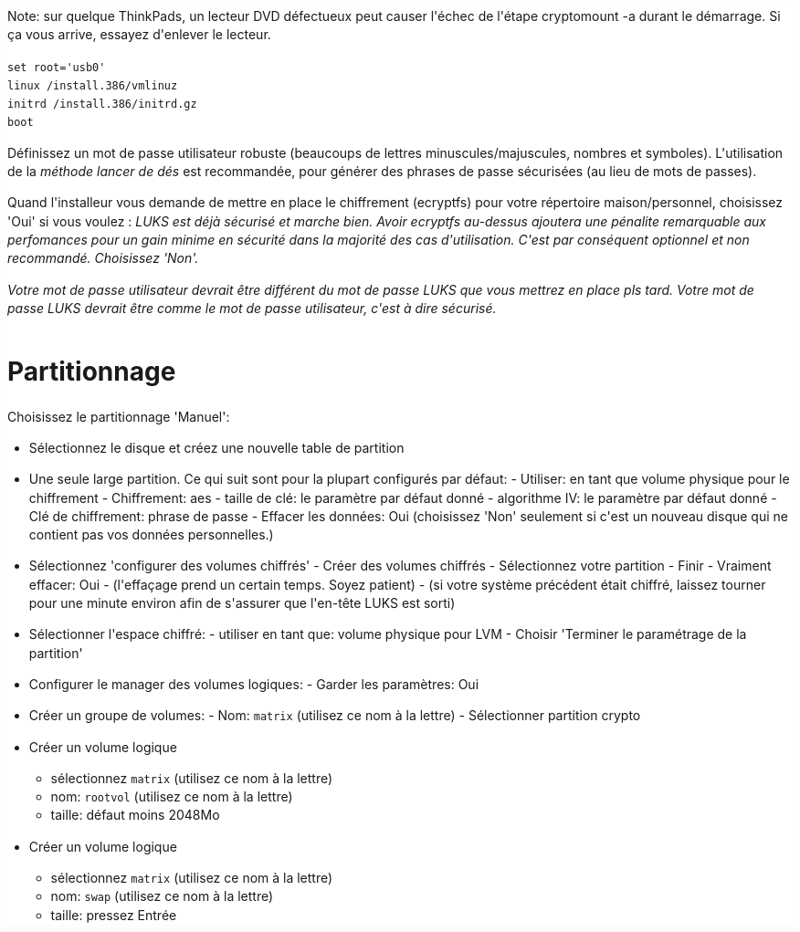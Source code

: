 Note: sur quelque ThinkPads, un lecteur DVD défectueux peut causer l'échec de l'étape
cryptomount -a durant le démarrage. Si ça vous arrive, essayez d'enlever le lecteur.


    set root='usb0'
    linux /install.386/vmlinuz
    initrd /install.386/initrd.gz
    boot

Définissez un mot de passe utilisateur robuste (beaucoups de lettres minuscules/majuscules,
nombres et symboles). L'utilisation de la *méthode lancer de dés* est recommandée, pour
générer des phrases de passe sécurisées (au lieu de mots de passes).

Quand l'installeur vous demande de mettre en place le chiffrement (ecryptfs)
pour votre répertoire maison/personnel, choisissez 'Oui' si vous voulez : *LUKS
est déjà sécurisé et marche bien. Avoir ecryptfs au-dessus ajoutera une pénalite
remarquable aux perfomances pour un gain minime en sécurité dans la majorité des
cas d'utilisation. C'est par conséquent optionnel et non recommandé. Choisissez
'Non'.*

*Votre mot de passe utilisateur devrait être différent du mot de passe LUKS que 
vous mettrez en place pls tard. Votre mot de passe LUKS devrait être comme le
mot de passe utilisateur, c'est à dire sécurisé.*

Partitionnage
============

Choisissez le partitionnage 'Manuel':

-    Sélectionnez le disque et créez une nouvelle table de partition
-    Une seule large partition. Ce qui suit sont pour la plupart configurés par défaut:
    -    Utiliser: en tant que volume physique pour le chiffrement
    -    Chiffrement: aes
    -    taille de clé: le paramètre par défaut donné
    -    algorithme IV: le paramètre par défaut donné
    -    Clé de chiffrement: phrase de passe
    -    Effacer les données: Oui (choisissez 'Non' seulement si c'est un nouveau
     disque qui ne contient pas vos données personnelles.)

-    Sélectionnez 'configurer des volumes chiffrés'
    -    Créer des volumes chiffrés
    -    Sélectionnez votre partition
    -    Finir
    -    Vraiment effacer: Oui
    -    (l'effaçage prend un certain temps. Soyez patient)
    -    (si votre système précédent était chiffré, laissez tourner pour
          une minute environ afin de s'assurer que l'en-tête LUKS est sorti)
-    Sélectionner l'espace chiffré:
    -    utiliser en tant que: volume physique pour LVM
    -    Choisir 'Terminer le paramétrage de la partition'
-    Configurer le manager des volumes logiques:
    -    Garder les paramètres: Oui
-    Créer un groupe de volumes:
    -  Nom: `matrix` (utilisez ce nom à la lettre)
    -  Sélectionner partition crypto
-   Créer un volume logique
    -   sélectionnez `matrix` (utilisez ce nom à la lettre)
    -   nom: `rootvol` (utilisez ce nom à la lettre)
    -   taille: défaut moins 2048Mo
-   Créer un volume logique
    -   sélectionnez `matrix` (utilisez ce nom à la lettre)
    -   nom: `swap` (utilisez ce nom à la lettre)
    -   taille: pressez Entrée
